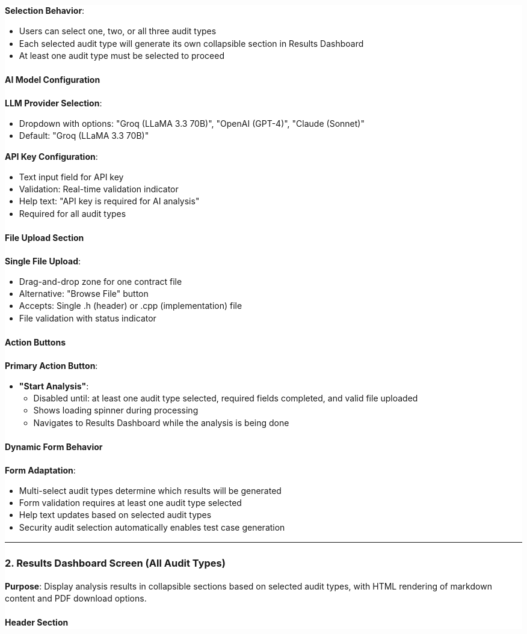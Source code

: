 **Selection Behavior**:

- Users can select one, two, or all three audit types
- Each selected audit type will generate its own collapsible section in Results Dashboard
- At least one audit type must be selected to proceed

#### AI Model Configuration

**LLM Provider Selection**:

- Dropdown with options: "Groq (LLaMA 3.3 70B)", "OpenAI (GPT-4)", "Claude (Sonnet)"
- Default: "Groq (LLaMA 3.3 70B)"

**API Key Configuration**:

- Text input field for API key
- Validation: Real-time validation indicator
- Help text: "API key is required for AI analysis"
- Required for all audit types

#### File Upload Section

**Single File Upload**:

- Drag-and-drop zone for one contract file
- Alternative: "Browse File" button
- Accepts: Single .h (header) or .cpp (implementation) file
- File validation with status indicator

#### Action Buttons

**Primary Action Button**:

- **"Start Analysis"**:
  - Disabled until: at least one audit type selected, required fields completed, and valid file uploaded
  - Shows loading spinner during processing
  - Navigates to Results Dashboard while the analysis is being done

#### Dynamic Form Behavior

**Form Adaptation**:

- Multi-select audit types determine which results will be generated
- Form validation requires at least one audit type selected
- Help text updates based on selected audit types
- Security audit selection automatically enables test case generation

---

### 2. Results Dashboard Screen (All Audit Types)

**Purpose**: Display analysis results in collapsible sections based on selected audit types, with HTML rendering of markdown content and PDF download options.

#### Header Section
